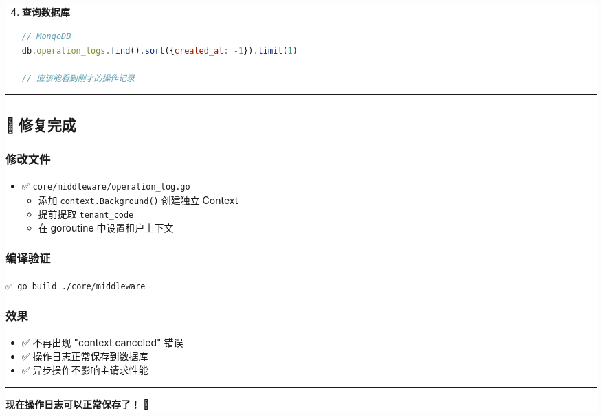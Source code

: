 4. **查询数据库**
   ```javascript
   // MongoDB
   db.operation_logs.find().sort({created_at: -1}).limit(1)
   
   // 应该能看到刚才的操作记录
   ```

---

## 🎉 修复完成

### 修改文件
- ✅ `core/middleware/operation_log.go`
  - 添加 `context.Background()` 创建独立 Context
  - 提前提取 `tenant_code`
  - 在 goroutine 中设置租户上下文

### 编译验证
```bash
✅ go build ./core/middleware
```

### 效果
- ✅ 不再出现 "context canceled" 错误
- ✅ 操作日志正常保存到数据库
- ✅ 异步操作不影响主请求性能

---

**现在操作日志可以正常保存了！** 🎊
